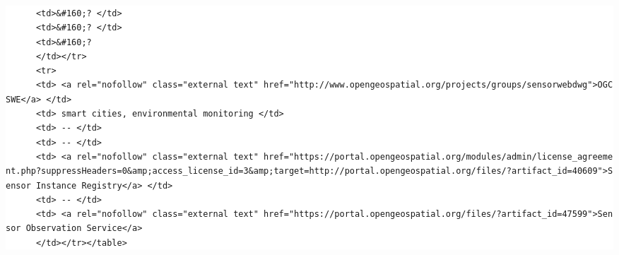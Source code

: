           <td>&#160;? </td>
          <td>&#160;? </td>
          <td>&#160;?
          </td></tr>
          <tr>
          <td> <a rel="nofollow" class="external text" href="http://www.opengeospatial.org/projects/groups/sensorwebdwg">OGC SWE</a> </td>
          <td> smart cities, environmental monitoring </td>
          <td> -- </td>
          <td> -- </td>
          <td> <a rel="nofollow" class="external text" href="https://portal.opengeospatial.org/modules/admin/license_agreement.php?suppressHeaders=0&amp;access_license_id=3&amp;target=http://portal.opengeospatial.org/files/?artifact_id=40609">Sensor Instance Registry</a> </td>
          <td> -- </td>
          <td> <a rel="nofollow" class="external text" href="https://portal.opengeospatial.org/files/?artifact_id=47599">Sensor Observation Service</a>
          </td></tr></table>
      
